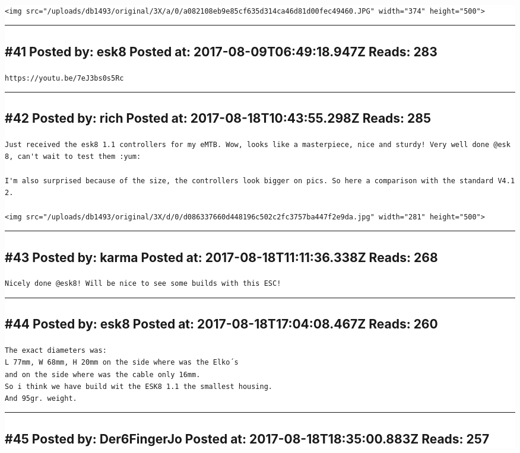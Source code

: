 ```
<img src="/uploads/db1493/original/3X/a/0/a082108eb9e85cf635d314ca46d81d00fec49460.JPG" width="374" height="500">
```

---
## \#41 Posted by: esk8 Posted at: 2017-08-09T06:49:18.947Z Reads: 283

```
https://youtu.be/7eJ3bs0s5Rc
```

---
## \#42 Posted by: rich Posted at: 2017-08-18T10:43:55.298Z Reads: 285

```
Just received the esk8 1.1 controllers for my eMTB. Wow, looks like a masterpiece, nice and sturdy! Very well done @esk8, can't wait to test them :yum: 

I'm also surprised because of the size, the controllers look bigger on pics. So here a comparison with the standard V4.12. 

<img src="/uploads/db1493/original/3X/d/0/d086337660d448196c502c2fc3757ba447f2e9da.jpg" width="281" height="500">
```

---
## \#43 Posted by: karma Posted at: 2017-08-18T11:11:36.338Z Reads: 268

```
Nicely done @esk8! Will be nice to see some builds with this ESC!
```

---
## \#44 Posted by: esk8 Posted at: 2017-08-18T17:04:08.467Z Reads: 260

```
The exact diameters was:
L 77mm, W 68mm, H 20mm on the side where was the Elko´s 
and on the side where was the cable only 16mm.
So i think we have build wit the ESK8 1.1 the smallest housing.
And 95gr. weight.
```

---
## \#45 Posted by: Der6FingerJo Posted at: 2017-08-18T18:35:00.883Z Reads: 257
